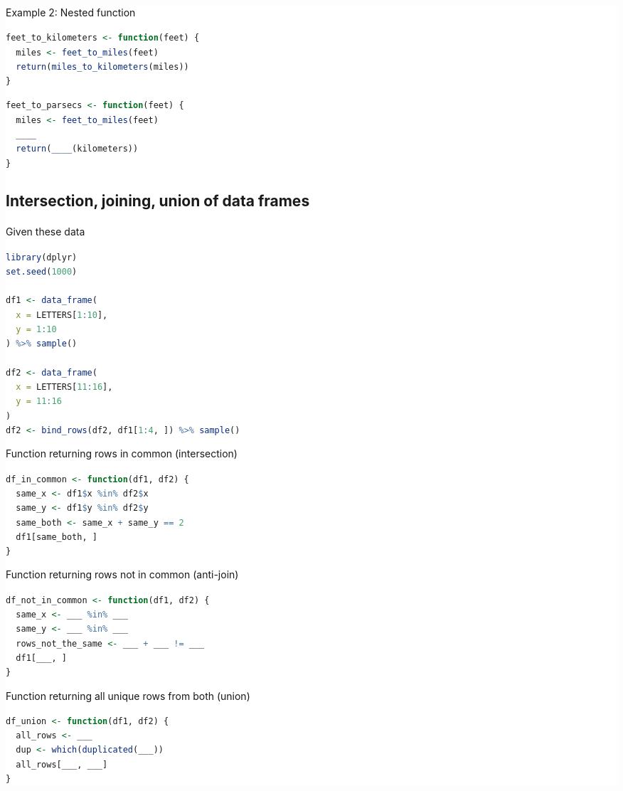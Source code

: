 
Example 2: Nested function

```r
feet_to_kilometers <- function(feet) {
  miles <- feet_to_miles(feet)
  return(miles_to_kilometers(miles))
}
```

```r
feet_to_parsecs <- function(feet) {
  miles <- feet_to_miles(feet)
  ____
  return(____(kilometers))
}
```

## Intersection, joining, union of data frames

Given these data

```r
library(dplyr)
set.seed(1000)

df1 <- data_frame(
  x = LETTERS[1:10],
  y = 1:10
) %>% sample()

df2 <- data_frame(
  x = LETTERS[11:16],
  y = 11:16
)
df2 <- bind_rows(df2, df1[1:4, ]) %>% sample()
```

Function returning rows in common (intersection)

```r
df_in_common <- function(df1, df2) {
  same_x <- df1$x %in% df2$x
  same_y <- df1$y %in% df2$y
  same_both <- same_x + same_y == 2
  df1[same_both, ]
}
```

Function returning rows not in common (anti-join)

```r
df_not_in_common <- function(df1, df2) {
  same_x <- ___ %in% ___
  same_y <- ___ %in% ___
  rows_not_the_same <- ___ + ___ != ___
  df1[___, ]
}
```

Function returning all unique rows from both (union)

```r
df_union <- function(df1, df2) {
  all_rows <- ___
  dup <- which(duplicated(___))
  all_rows[___, ___]
}
```
